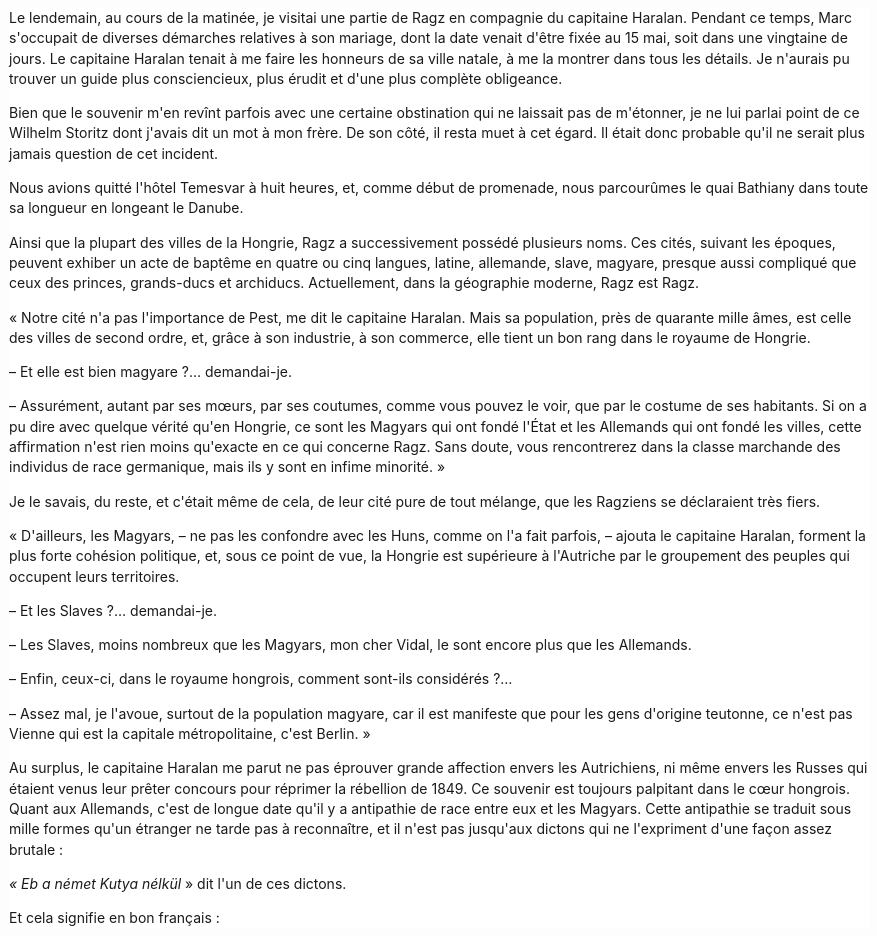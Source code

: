 Le lendemain, au cours de la matinée, je visitai une partie de Ragz en compagnie du capitaine Haralan. Pendant ce temps, Marc s'occupait de diverses démarches relatives à son mariage, dont la date venait d'être fixée au 15 mai, soit dans une vingtaine de jours. Le capitaine Haralan tenait à me faire les honneurs de sa ville natale, à me la montrer dans tous les détails. Je n'aurais pu trouver un guide plus consciencieux, plus érudit et d'une plus complète obligeance.

Bien que le souvenir m'en revînt parfois avec une certaine obstination qui ne laissait pas de m'étonner, je ne lui parlai point de ce Wilhelm Storitz dont j'avais dit un mot à mon frère. De son côté, il resta muet à cet égard. Il était donc probable qu'il ne serait plus jamais question de cet incident.

Nous avions quitté l'hôtel Temesvar à huit heures, et, comme début de promenade, nous parcourûmes le quai Bathiany dans toute sa longueur en longeant le Danube.

Ainsi que la plupart des villes de la Hongrie, Ragz a successivement possédé plusieurs noms. Ces cités, suivant les époques, peuvent exhiber un acte de baptême en quatre ou cinq langues, latine, allemande, slave, magyare, presque aussi compliqué que ceux des princes, grands-ducs et archiducs. Actuellement, dans la géographie moderne, Ragz est Ragz.

« Notre cité n'a pas l'importance de Pest, me dit le capitaine Haralan. Mais sa population, près de quarante mille âmes, est celle des villes de second ordre, et, grâce à son industrie, à son commerce, elle tient un bon rang dans le royaume de Hongrie.

– Et elle est bien magyare ?… demandai-je.

– Assurément, autant par ses mœurs, par ses coutumes, comme vous pouvez le voir, que par le costume de ses habitants. Si on a pu dire avec quelque vérité qu'en Hongrie, ce sont les Magyars qui ont fondé l'État et les Allemands qui ont fondé les villes, cette affirmation n'est rien moins qu'exacte en ce qui concerne Ragz. Sans doute, vous rencontrerez dans la classe marchande des individus de race germanique, mais ils y sont en infime minorité. »

Je le savais, du reste, et c'était même de cela, de leur cité pure de tout mélange, que les Ragziens se déclaraient très fiers.

« D'ailleurs, les Magyars, – ne pas les confondre avec les Huns, comme on l'a fait parfois, – ajouta le capitaine Haralan, forment la plus forte cohésion politique, et, sous ce point de vue, la Hongrie est supérieure à l'Autriche par le groupement des peuples qui occupent leurs territoires.

– Et les Slaves ?… demandai-je.

– Les Slaves, moins nombreux que les Magyars, mon cher Vidal, le sont encore plus que les Allemands.

– Enfin, ceux-ci, dans le royaume hongrois, comment sont-ils considérés ?…

– Assez mal, je l'avoue, surtout de la population magyare, car il est manifeste que pour les gens d'origine teutonne, ce n'est pas Vienne qui est la capitale métropolitaine, c'est Berlin. »

Au surplus, le capitaine Haralan me parut ne pas éprouver grande affection envers les Autrichiens, ni même envers les Russes qui étaient venus leur prêter concours pour réprimer la rébellion de 1849. Ce souvenir est toujours palpitant dans le cœur hongrois. Quant aux Allemands, c'est de longue date qu'il y a antipathie de race entre eux et les Magyars. Cette antipathie se traduit sous mille formes qu'un étranger ne tarde pas à reconnaître, et il n'est pas jusqu'aux dictons qui ne l'expriment d'une façon assez brutale :

*« Eb a német Kutya nélkül* » dit l'un de ces dictons.

Et cela signifie en bon français :
